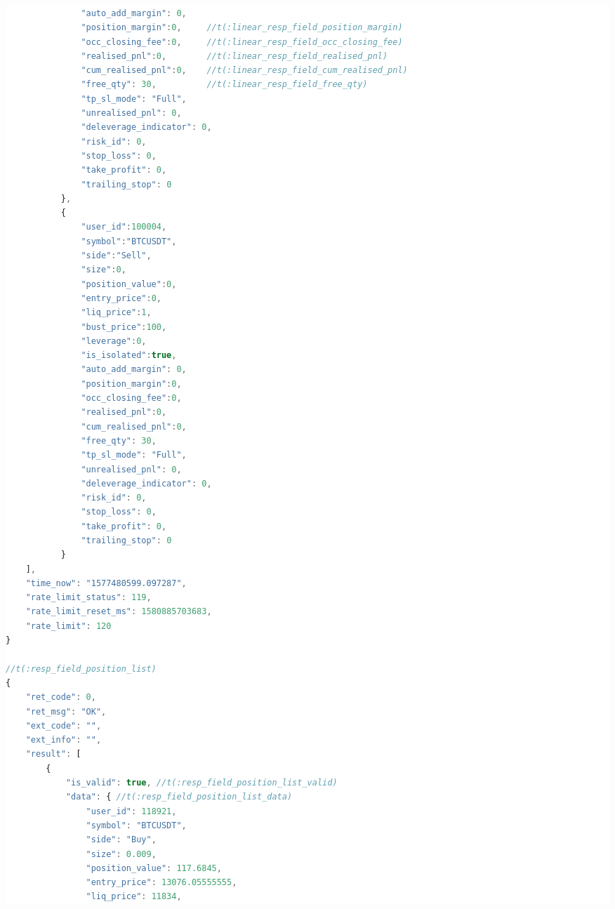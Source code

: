 ```javascript
               "auto_add_margin": 0,
               "position_margin":0,     //t(:linear_resp_field_position_margin)
               "occ_closing_fee":0,     //t(:linear_resp_field_occ_closing_fee)
               "realised_pnl":0,        //t(:linear_resp_field_realised_pnl)
               "cum_realised_pnl":0,    //t(:linear_resp_field_cum_realised_pnl)
               "free_qty": 30,          //t(:linear_resp_field_free_qty)
               "tp_sl_mode": "Full",
               "unrealised_pnl": 0,
               "deleverage_indicator": 0,
               "risk_id": 0,
               "stop_loss": 0,
               "take_profit": 0,
               "trailing_stop": 0
           },
           {
               "user_id":100004,
               "symbol":"BTCUSDT",
               "side":"Sell",
               "size":0,
               "position_value":0,
               "entry_price":0,
               "liq_price":1,
               "bust_price":100,
               "leverage":0,
               "is_isolated":true,
               "auto_add_margin": 0,
               "position_margin":0,
               "occ_closing_fee":0,
               "realised_pnl":0,
               "cum_realised_pnl":0,
               "free_qty": 30,
               "tp_sl_mode": "Full",
               "unrealised_pnl": 0,
               "deleverage_indicator": 0,
               "risk_id": 0,
               "stop_loss": 0,
               "take_profit": 0,
               "trailing_stop": 0
           }
    ],
    "time_now": "1577480599.097287",
    "rate_limit_status": 119,
    "rate_limit_reset_ms": 1580885703683,
    "rate_limit": 120
}

//t(:resp_field_position_list)
{
    "ret_code": 0,
    "ret_msg": "OK",
    "ext_code": "",
    "ext_info": "",
    "result": [
        {
            "is_valid": true, //t(:resp_field_position_list_valid)
            "data": { //t(:resp_field_position_list_data)
                "user_id": 118921,
                "symbol": "BTCUSDT",
                "side": "Buy",
                "size": 0.009,
                "position_value": 117.6845,
                "entry_price": 13076.05555555,
                "liq_price": 11834,
```